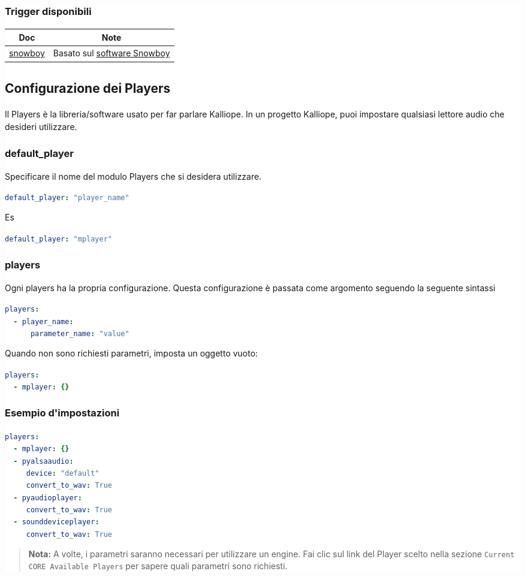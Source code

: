 ### Trigger disponibili

| Doc                            | Note                                                  |
| ------------------------------ | ----------------------------------------------------- |
| [snowboy](triggers/snowboy.md) | Basato sul [software Snowboy](https://snowboy.kitt.ai/) |

## Configurazione dei Players

Il Players è la libreria/software usato per far parlare Kalliope.
In un progetto Kalliope, puoi impostare qualsiasi lettore audio che desideri utilizzare.

### default_player

Specificare il nome del modulo Players che si desidera utilizzare.
```yaml
default_player: "player_name"
```
Es
```yaml
default_player: "mplayer"
```

### players

Ogni players ha la propria configurazione.
Questa configurazione è passata come argomento seguendo la seguente sintassi
```yaml
players:
  - player_name:
      parameter_name: "value"
```

Quando non sono richiesti parametri, imposta un oggetto vuoto:
```yaml
players:
  - mplayer: {}
```

### Esempio d'impostazioni

```yaml
players:
  - mplayer: {}
  - pyalsaaudio:
     device: "default"
     convert_to_wav: True
  - pyaudioplayer:
     convert_to_wav: True
  - sounddeviceplayer:
     convert_to_wav: True
```

>**Nota:** A volte, i parametri saranno necessari per utilizzare un engine.
Fai clic sul link del Player scelto nella sezione `Current CORE Available Players` per sapere quali parametri sono richiesti.
